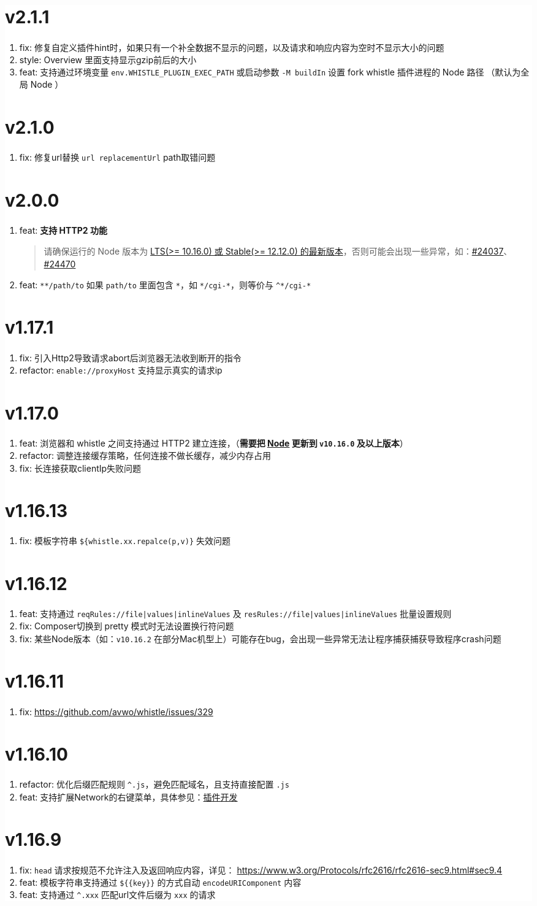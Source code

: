 # v2.1.1
1. fix: 修复自定义插件hint时，如果只有一个补全数据不显示的问题，以及请求和响应内容为空时不显示大小的问题
2. style: Overview 里面支持显示gzip前后的大小
3. feat: 支持通过环境变量 `env.WHISTLE_PLUGIN_EXEC_PATH` 或启动参数 `-M buildIn` 设置 fork whistle 插件进程的 Node 路径 （默认为全局 Node ）

# v2.1.0
1. fix: 修复url替换 `url replacementUrl` path取错问题

# v2.0.0
1. feat: **支持 HTTP2 功能**
	> 请确保运行的 Node 版本为 [LTS(>= 10.16.0) 或 Stable(>= 12.12.0) 的最新版本](https://nodejs.org/en/)，否则可能会出现一些异常，如：[#24037](https://github.com/nodejs/node/issues/24037)、[#24470](https://github.com/nodejs/node/issues/24470)
2. feat: `**/path/to` 如果 `path/to` 里面包含 `*`，如 `*/cgi-*`，则等价与 `^*/cgi-*`

# v1.17.1
1. fix: 引入Http2导致请求abort后浏览器无法收到断开的指令
2. refactor: `enable://proxyHost` 支持显示真实的请求ip

# v1.17.0
1. feat: 浏览器和 whistle 之间支持通过 HTTP2 建立连接，（**需要把 [Node](https://nodejs.org) 更新到 `v10.16.0` 及以上版本**）
2. refactor: 调整连接缓存策略，任何连接不做长缓存，减少内存占用
3. fix: 长连接获取clientIp失败问题

# v1.16.13
1. fix: 模板字符串 `${whistle.xx.repalce(p,v)}` 失效问题

# v1.16.12
1. feat: 支持通过 `reqRules://file|values|inlineValues` 及 `resRules://file|values|inlineValues`  批量设置规则
2. fix: Composer切换到 pretty 模式时无法设置换行符问题
3. fix: 某些Node版本（如：`v10.16.2` 在部分Mac机型上）可能存在bug，会出现一些异常无法让程序捕获捕获导致程序crash问题

# v1.16.11
1. fix: https://github.com/avwo/whistle/issues/329

# v1.16.10
1. refactor: 优化后缀匹配规则 `^.js`，避免匹配域名，且支持直接配置 `.js`
2. feat: 支持扩展Network的右键菜单，具体参见：[插件开发](http://wproxy.org/whistle/plugins.html)

# v1.16.9
1. fix: `head` 请求按规范不允许注入及返回响应内容，详见： https://www.w3.org/Protocols/rfc2616/rfc2616-sec9.html#sec9.4
2. feat: 模板字符串支持通过 `${{key}}` 的方式自动 `encodeURIComponent` 内容
3. feat: 支持通过 `^.xxx` 匹配url文件后缀为 `xxx` 的请求
